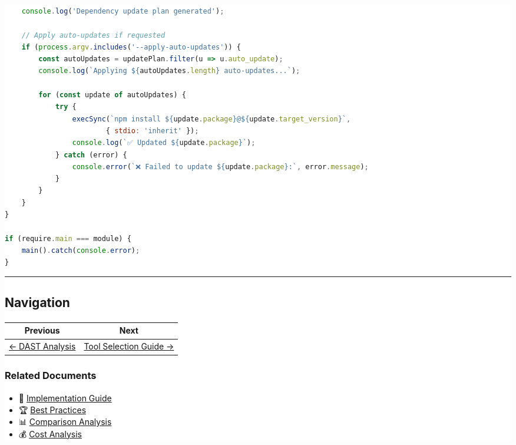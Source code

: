 ```javascript
    console.log('Dependency update plan generated');
    
    // Apply auto-updates if requested
    if (process.argv.includes('--apply-auto-updates')) {
        const autoUpdates = updatePlan.filter(u => u.auto_update);
        console.log(`Applying ${autoUpdates.length} auto-updates...`);
        
        for (const update of autoUpdates) {
            try {
                execSync(`npm install ${update.package}@${update.target_version}`, 
                        { stdio: 'inherit' });
                console.log(`✅ Updated ${update.package}`);
            } catch (error) {
                console.error(`❌ Failed to update ${update.package}:`, error.message);
            }
        }
    }
}

if (require.main === module) {
    main().catch(console.error);
}
```

---

## Navigation

| Previous | Next |
|----------|------|
| [← DAST Analysis](./dast-analysis.md) | [Tool Selection Guide →](./tool-selection-guide.md) |

### Related Documents
- 🔧 [Implementation Guide](./implementation-guide.md)
- 🏆 [Best Practices](./best-practices.md)
- 📊 [Comparison Analysis](./comparison-analysis.md)
- 💰 [Cost Analysis](./cost-analysis.md)